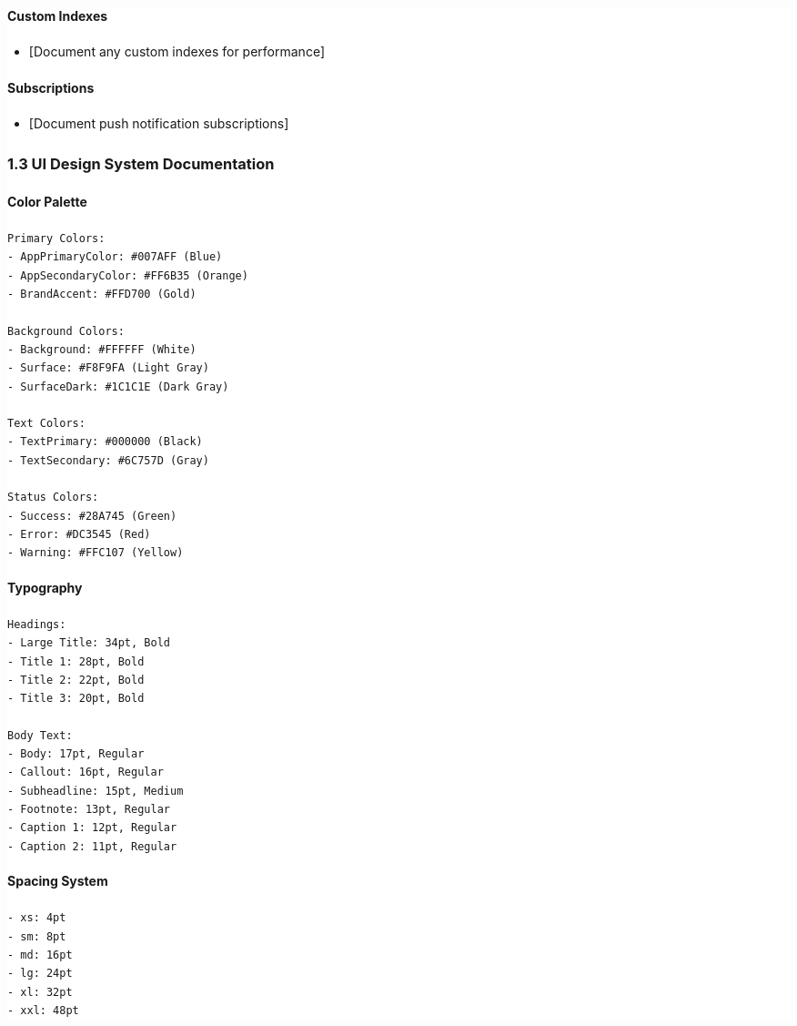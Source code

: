 #### Custom Indexes
- [Document any custom indexes for performance]

#### Subscriptions
- [Document push notification subscriptions]

### 1.3 UI Design System Documentation

#### Color Palette
```
Primary Colors:
- AppPrimaryColor: #007AFF (Blue)
- AppSecondaryColor: #FF6B35 (Orange)
- BrandAccent: #FFD700 (Gold)

Background Colors:
- Background: #FFFFFF (White)
- Surface: #F8F9FA (Light Gray)
- SurfaceDark: #1C1C1E (Dark Gray)

Text Colors:
- TextPrimary: #000000 (Black)
- TextSecondary: #6C757D (Gray)

Status Colors:
- Success: #28A745 (Green)
- Error: #DC3545 (Red)
- Warning: #FFC107 (Yellow)
```

#### Typography
```
Headings:
- Large Title: 34pt, Bold
- Title 1: 28pt, Bold
- Title 2: 22pt, Bold
- Title 3: 20pt, Bold

Body Text:
- Body: 17pt, Regular
- Callout: 16pt, Regular
- Subheadline: 15pt, Medium
- Footnote: 13pt, Regular
- Caption 1: 12pt, Regular
- Caption 2: 11pt, Regular
```

#### Spacing System
```
- xs: 4pt
- sm: 8pt
- md: 16pt
- lg: 24pt
- xl: 32pt
- xxl: 48pt
```
